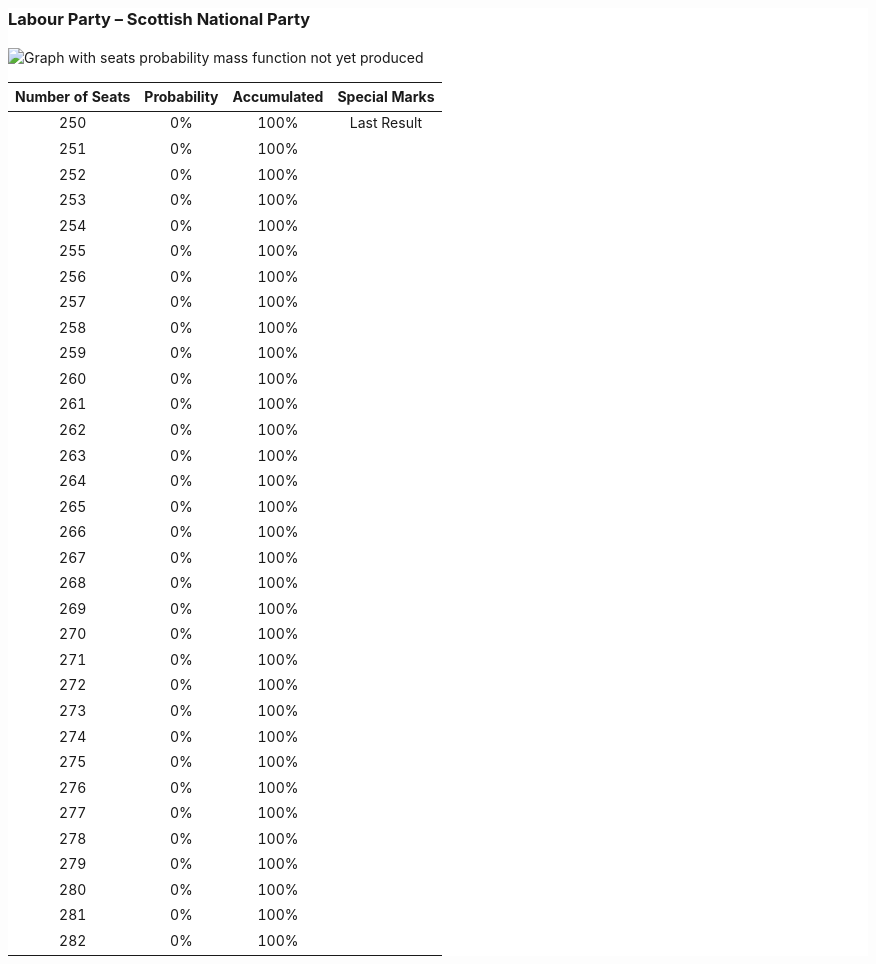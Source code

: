 ### Labour Party – Scottish National Party

![Graph with seats probability mass function not yet produced](2022-07-21-Techne-coalitions-seats-pmf-lab–snp.png "Seats Probability Mass Function")

| Number of Seats | Probability | Accumulated | Special Marks |
|:---------------:|:-----------:|:-----------:|:-------------:|
| 250 | 0% | 100% | Last Result |
| 251 | 0% | 100% |  |
| 252 | 0% | 100% |  |
| 253 | 0% | 100% |  |
| 254 | 0% | 100% |  |
| 255 | 0% | 100% |  |
| 256 | 0% | 100% |  |
| 257 | 0% | 100% |  |
| 258 | 0% | 100% |  |
| 259 | 0% | 100% |  |
| 260 | 0% | 100% |  |
| 261 | 0% | 100% |  |
| 262 | 0% | 100% |  |
| 263 | 0% | 100% |  |
| 264 | 0% | 100% |  |
| 265 | 0% | 100% |  |
| 266 | 0% | 100% |  |
| 267 | 0% | 100% |  |
| 268 | 0% | 100% |  |
| 269 | 0% | 100% |  |
| 270 | 0% | 100% |  |
| 271 | 0% | 100% |  |
| 272 | 0% | 100% |  |
| 273 | 0% | 100% |  |
| 274 | 0% | 100% |  |
| 275 | 0% | 100% |  |
| 276 | 0% | 100% |  |
| 277 | 0% | 100% |  |
| 278 | 0% | 100% |  |
| 279 | 0% | 100% |  |
| 280 | 0% | 100% |  |
| 281 | 0% | 100% |  |
| 282 | 0% | 100% |  |